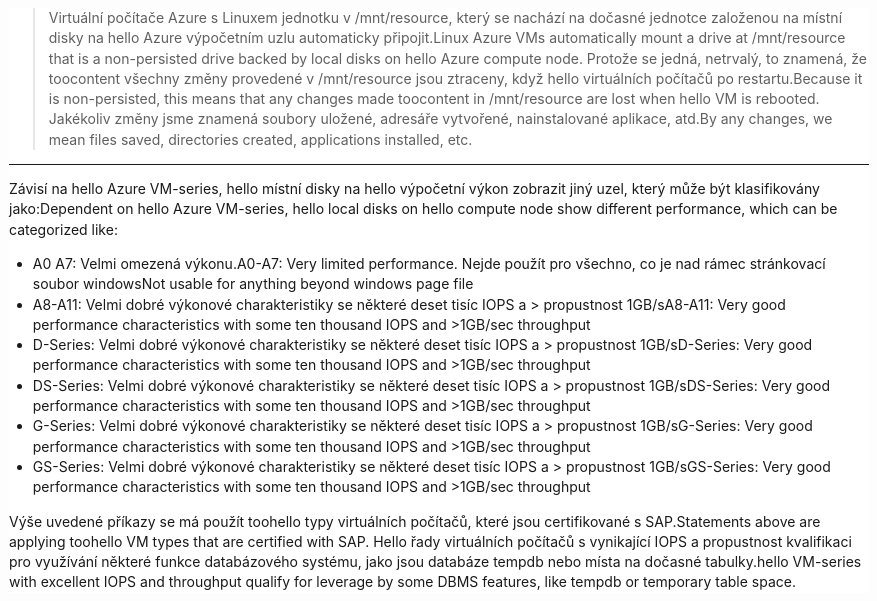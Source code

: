 > <span data-ttu-id="6ca71-289">Virtuální počítače Azure s Linuxem jednotku v /mnt/resource, který se nachází na dočasné jednotce založenou na místní disky na hello Azure výpočetním uzlu automaticky připojit.</span><span class="sxs-lookup"><span data-stu-id="6ca71-289">Linux Azure VMs automatically mount a drive at /mnt/resource that is a non-persisted drive backed by local disks on hello Azure compute node.</span></span> <span data-ttu-id="6ca71-290">Protože se jedná, netrvalý, to znamená, že toocontent všechny změny provedené v /mnt/resource jsou ztraceny, když hello virtuálních počítačů po restartu.</span><span class="sxs-lookup"><span data-stu-id="6ca71-290">Because it is non-persisted, this means that any changes made toocontent in /mnt/resource are lost when hello VM is rebooted.</span></span> <span data-ttu-id="6ca71-291">Jakékoliv změny jsme znamená soubory uložené, adresáře vytvořené, nainstalované aplikace, atd.</span><span class="sxs-lookup"><span data-stu-id="6ca71-291">By any changes, we mean files saved, directories created, applications installed, etc.</span></span>
> 
> 

- - -
<span data-ttu-id="6ca71-292">Závisí na hello Azure VM-series, hello místní disky na hello výpočetní výkon zobrazit jiný uzel, který může být klasifikovány jako:</span><span class="sxs-lookup"><span data-stu-id="6ca71-292">Dependent on hello Azure VM-series, hello local disks on hello compute node show different performance, which can be categorized like:</span></span>

* <span data-ttu-id="6ca71-293">A0 A7: Velmi omezená výkonu.</span><span class="sxs-lookup"><span data-stu-id="6ca71-293">A0-A7: Very limited performance.</span></span> <span data-ttu-id="6ca71-294">Nejde použít pro všechno, co je nad rámec stránkovací soubor windows</span><span class="sxs-lookup"><span data-stu-id="6ca71-294">Not usable for anything beyond windows page file</span></span>
* <span data-ttu-id="6ca71-295">A8-A11: Velmi dobré výkonové charakteristiky se některé deset tisíc IOPS a > propustnost 1GB/s</span><span class="sxs-lookup"><span data-stu-id="6ca71-295">A8-A11: Very good performance characteristics with some ten thousand IOPS and >1GB/sec throughput</span></span>
* <span data-ttu-id="6ca71-296">D-Series: Velmi dobré výkonové charakteristiky se některé deset tisíc IOPS a > propustnost 1GB/s</span><span class="sxs-lookup"><span data-stu-id="6ca71-296">D-Series: Very good performance characteristics with some ten thousand IOPS and >1GB/sec throughput</span></span>
* <span data-ttu-id="6ca71-297">DS-Series: Velmi dobré výkonové charakteristiky se některé deset tisíc IOPS a > propustnost 1GB/s</span><span class="sxs-lookup"><span data-stu-id="6ca71-297">DS-Series: Very good performance characteristics with some ten thousand IOPS and >1GB/sec throughput</span></span>
* <span data-ttu-id="6ca71-298">G-Series: Velmi dobré výkonové charakteristiky se některé deset tisíc IOPS a > propustnost 1GB/s</span><span class="sxs-lookup"><span data-stu-id="6ca71-298">G-Series: Very good performance characteristics with some ten thousand IOPS and >1GB/sec throughput</span></span>
* <span data-ttu-id="6ca71-299">GS-Series: Velmi dobré výkonové charakteristiky se některé deset tisíc IOPS a > propustnost 1GB/s</span><span class="sxs-lookup"><span data-stu-id="6ca71-299">GS-Series: Very good performance characteristics with some ten thousand IOPS and >1GB/sec throughput</span></span>

<span data-ttu-id="6ca71-300">Výše uvedené příkazy se má použít toohello typy virtuálních počítačů, které jsou certifikované s SAP.</span><span class="sxs-lookup"><span data-stu-id="6ca71-300">Statements above are applying toohello VM types that are certified with SAP.</span></span> <span data-ttu-id="6ca71-301">Hello řady virtuálních počítačů s vynikající IOPS a propustnost kvalifikaci pro využívání některé funkce databázového systému, jako jsou databáze tempdb nebo místa na dočasné tabulky.</span><span class="sxs-lookup"><span data-stu-id="6ca71-301">hello VM-series with excellent IOPS and throughput qualify for leverage by some DBMS features, like tempdb or temporary table space.</span></span>
